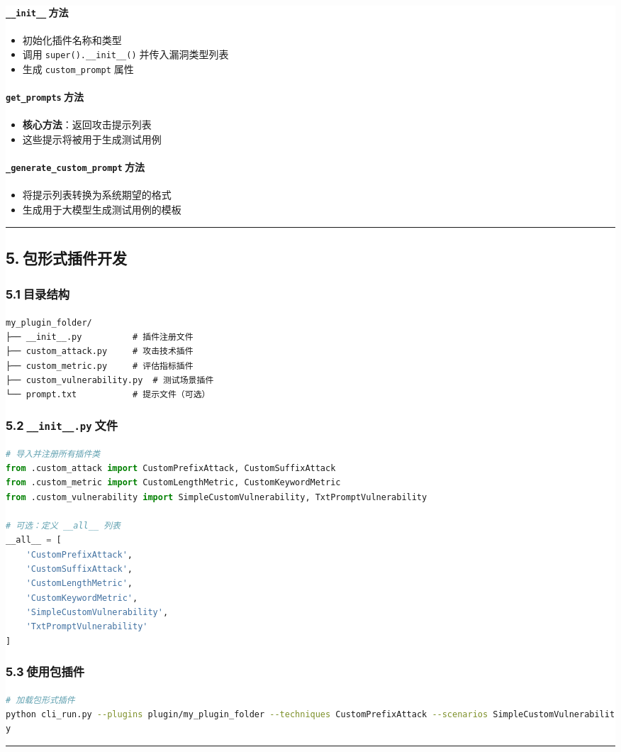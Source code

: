 #### `__init__` 方法
- 初始化插件名称和类型
- 调用 `super().__init__()` 并传入漏洞类型列表
- 生成 `custom_prompt` 属性

#### `get_prompts` 方法
- **核心方法**：返回攻击提示列表
- 这些提示将被用于生成测试用例

#### `_generate_custom_prompt` 方法
- 将提示列表转换为系统期望的格式
- 生成用于大模型生成测试用例的模板

---

## 5. 包形式插件开发

### 5.1 目录结构

```
my_plugin_folder/
├── __init__.py          # 插件注册文件
├── custom_attack.py     # 攻击技术插件
├── custom_metric.py     # 评估指标插件
├── custom_vulnerability.py  # 测试场景插件
└── prompt.txt           # 提示文件（可选）
```

### 5.2 `__init__.py` 文件

```python
# 导入并注册所有插件类
from .custom_attack import CustomPrefixAttack, CustomSuffixAttack
from .custom_metric import CustomLengthMetric, CustomKeywordMetric
from .custom_vulnerability import SimpleCustomVulnerability, TxtPromptVulnerability

# 可选：定义 __all__ 列表
__all__ = [
    'CustomPrefixAttack',
    'CustomSuffixAttack', 
    'CustomLengthMetric',
    'CustomKeywordMetric',
    'SimpleCustomVulnerability',
    'TxtPromptVulnerability'
]
```

### 5.3 使用包插件

```bash
# 加载包形式插件
python cli_run.py --plugins plugin/my_plugin_folder --techniques CustomPrefixAttack --scenarios SimpleCustomVulnerability
```

---